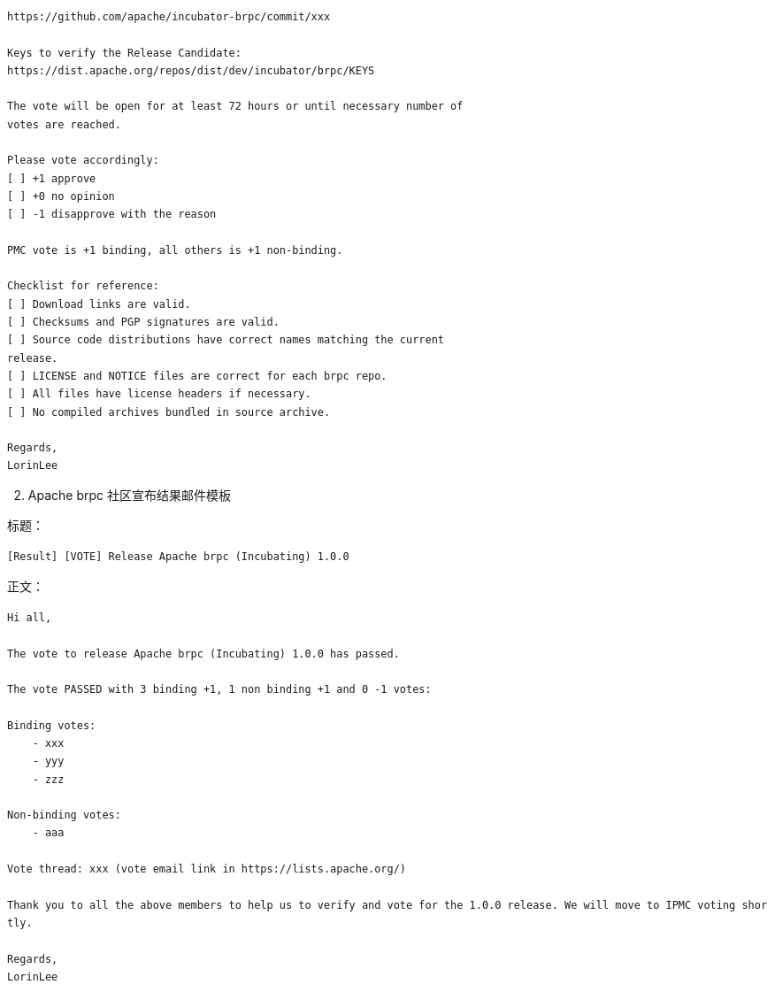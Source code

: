 ```
https://github.com/apache/incubator-brpc/commit/xxx

Keys to verify the Release Candidate:
https://dist.apache.org/repos/dist/dev/incubator/brpc/KEYS

The vote will be open for at least 72 hours or until necessary number of
votes are reached.

Please vote accordingly:
[ ] +1 approve
[ ] +0 no opinion
[ ] -1 disapprove with the reason

PMC vote is +1 binding, all others is +1 non-binding.

Checklist for reference:
[ ] Download links are valid.
[ ] Checksums and PGP signatures are valid.
[ ] Source code distributions have correct names matching the current
release.
[ ] LICENSE and NOTICE files are correct for each brpc repo.
[ ] All files have license headers if necessary.
[ ] No compiled archives bundled in source archive.

Regards,
LorinLee
```

2. Apache brpc 社区宣布结果邮件模板

标题：
```
[Result] [VOTE] Release Apache brpc (Incubating) 1.0.0
```

正文：
```
Hi all,

The vote to release Apache brpc (Incubating) 1.0.0 has passed.

The vote PASSED with 3 binding +1, 1 non binding +1 and 0 -1 votes:

Binding votes:
	- xxx
	- yyy 
	- zzz 

Non-binding votes:
	- aaa 

Vote thread: xxx (vote email link in https://lists.apache.org/)

Thank you to all the above members to help us to verify and vote for the 1.0.0 release. We will move to IPMC voting shortly.

Regards,
LorinLee
```
